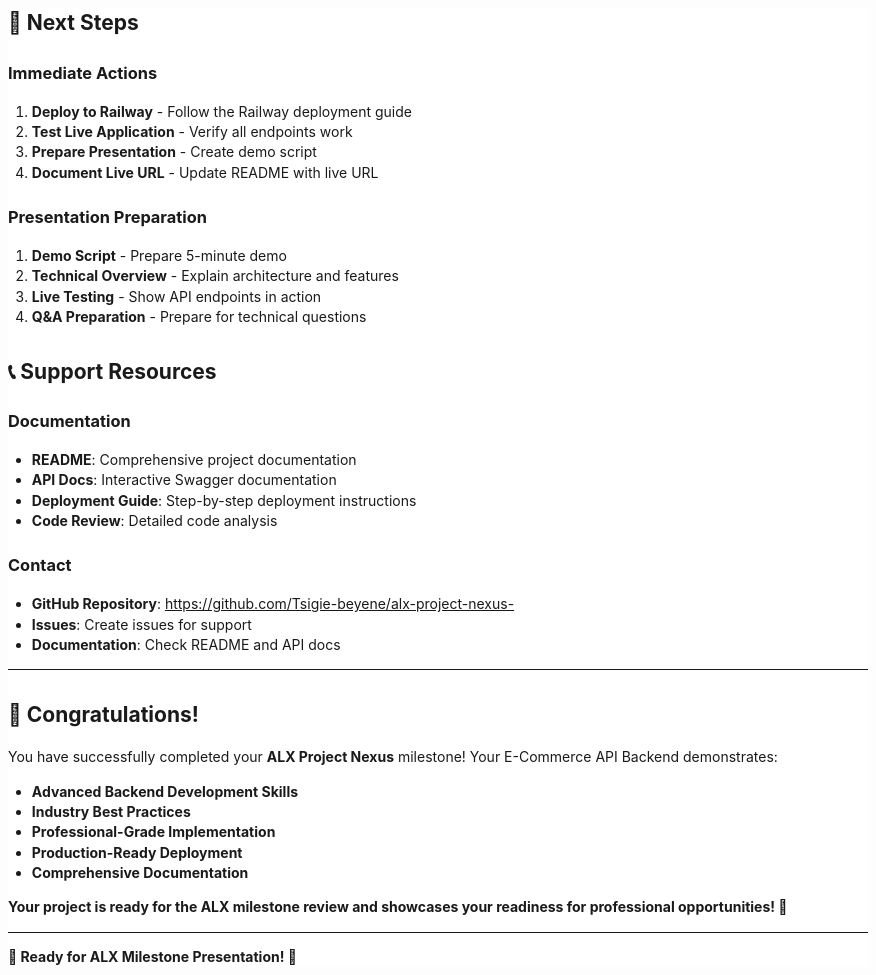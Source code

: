## 🚀 **Next Steps**

### **Immediate Actions**
1. **Deploy to Railway** - Follow the Railway deployment guide
2. **Test Live Application** - Verify all endpoints work
3. **Prepare Presentation** - Create demo script
4. **Document Live URL** - Update README with live URL

### **Presentation Preparation**
1. **Demo Script** - Prepare 5-minute demo
2. **Technical Overview** - Explain architecture and features
3. **Live Testing** - Show API endpoints in action
4. **Q&A Preparation** - Prepare for technical questions

## 📞 **Support Resources**

### **Documentation**
- **README**: Comprehensive project documentation
- **API Docs**: Interactive Swagger documentation
- **Deployment Guide**: Step-by-step deployment instructions
- **Code Review**: Detailed code analysis

### **Contact**
- **GitHub Repository**: https://github.com/Tsigie-beyene/alx-project-nexus-
- **Issues**: Create issues for support
- **Documentation**: Check README and API docs

---

## 🎊 **Congratulations!**

You have successfully completed your **ALX Project Nexus** milestone! Your E-Commerce API Backend demonstrates:

- **Advanced Backend Development Skills**
- **Industry Best Practices**
- **Professional-Grade Implementation**
- **Production-Ready Deployment**
- **Comprehensive Documentation**

**Your project is ready for the ALX milestone review and showcases your readiness for professional opportunities! 🚀**

---

**🎯 Ready for ALX Milestone Presentation! 🎉**
